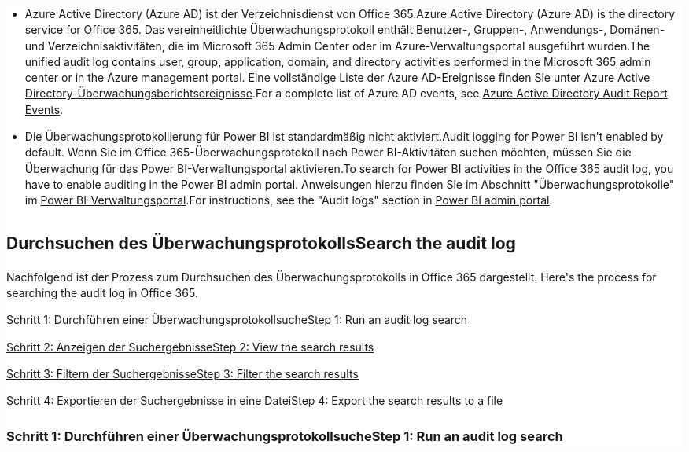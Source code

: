 - <span data-ttu-id="8b08f-207">Azure Active Directory (Azure AD) ist der Verzeichnisdienst von Office 365.</span><span class="sxs-lookup"><span data-stu-id="8b08f-207">Azure Active Directory (Azure AD) is the directory service for Office 365.</span></span> <span data-ttu-id="8b08f-208">Das vereinheitlichte Überwachungsprotokoll enthält Benutzer-, Gruppen-, Anwendungs-, Domänen- und Verzeichnisaktivitäten, die im Microsoft 365 Admin Center oder im Azure-Verwaltungsportal ausgeführt wurden.</span><span class="sxs-lookup"><span data-stu-id="8b08f-208">The unified audit log contains user, group, application, domain, and directory activities performed in the Microsoft 365 admin center or in the Azure management portal.</span></span> <span data-ttu-id="8b08f-209">Eine vollständige Liste der Azure AD-Ereignisse finden Sie unter [Azure Active Directory-Überwachungsberichtsereignisse](https://go.microsoft.com/fwlink/p/?LinkID=616549).</span><span class="sxs-lookup"><span data-stu-id="8b08f-209">For a complete list of Azure AD events, see [Azure Active Directory Audit Report Events](https://go.microsoft.com/fwlink/p/?LinkID=616549).</span></span>

- <span data-ttu-id="8b08f-210">Die Überwachungsprotokollierung für Power BI ist standardmäßig nicht aktiviert.</span><span class="sxs-lookup"><span data-stu-id="8b08f-210">Audit logging for Power BI isn't enabled by default.</span></span> <span data-ttu-id="8b08f-211">Wenn Sie im Office 365-Überwachungsprotokoll nach Power BI-Aktivitäten suchen möchten, müssen Sie die Überwachung für das Power BI-Verwaltungsportal aktivieren.</span><span class="sxs-lookup"><span data-stu-id="8b08f-211">To search for Power BI activities in the Office 365 audit log, you have to enable auditing in the Power BI admin portal.</span></span> <span data-ttu-id="8b08f-212">Anweisungen hierzu finden Sie im Abschnitt "Überwachungsprotokolle" im [Power BI-Verwaltungsportal](https://docs.microsoft.com/power-bi/service-admin-portal#audit-logs).</span><span class="sxs-lookup"><span data-stu-id="8b08f-212">For instructions, see the "Audit logs" section in [Power BI admin portal](https://docs.microsoft.com/power-bi/service-admin-portal#audit-logs).</span></span>

## <a name="search-the-audit-log"></a><span data-ttu-id="8b08f-213">Durchsuchen des Überwachungsprotokolls</span><span class="sxs-lookup"><span data-stu-id="8b08f-213">Search the audit log</span></span>

<span data-ttu-id="8b08f-214">Nachfolgend ist der Prozess zum Durchsuchen des Überwachungsprotokolls in Office 365 dargestellt. </span><span class="sxs-lookup"><span data-stu-id="8b08f-214">Here's the process for searching the audit log in Office 365.</span></span>

[<span data-ttu-id="8b08f-215">Schritt 1: Durchführen einer Überwachungsprotokollsuche</span><span class="sxs-lookup"><span data-stu-id="8b08f-215">Step 1: Run an audit log search</span></span>](#step-1-run-an-audit-log-search)

[<span data-ttu-id="8b08f-216">Schritt 2: Anzeigen der Suchergebnisse</span><span class="sxs-lookup"><span data-stu-id="8b08f-216">Step 2: View the search results</span></span>](#step-2-view-the-search-results)

[<span data-ttu-id="8b08f-217">Schritt 3: Filtern der Suchergebnisse</span><span class="sxs-lookup"><span data-stu-id="8b08f-217">Step 3: Filter the search results</span></span>](#step-3-filter-the-search-results)

[<span data-ttu-id="8b08f-218">Schritt 4: Exportieren der Suchergebnisse in eine Datei</span><span class="sxs-lookup"><span data-stu-id="8b08f-218">Step 4: Export the search results to a file</span></span>](#step-4-export-the-search-results-to-a-file)

### <a name="step-1-run-an-audit-log-search"></a><span data-ttu-id="8b08f-219">Schritt 1: Durchführen einer Überwachungsprotokollsuche</span><span class="sxs-lookup"><span data-stu-id="8b08f-219">Step 1: Run an audit log search</span></span>
